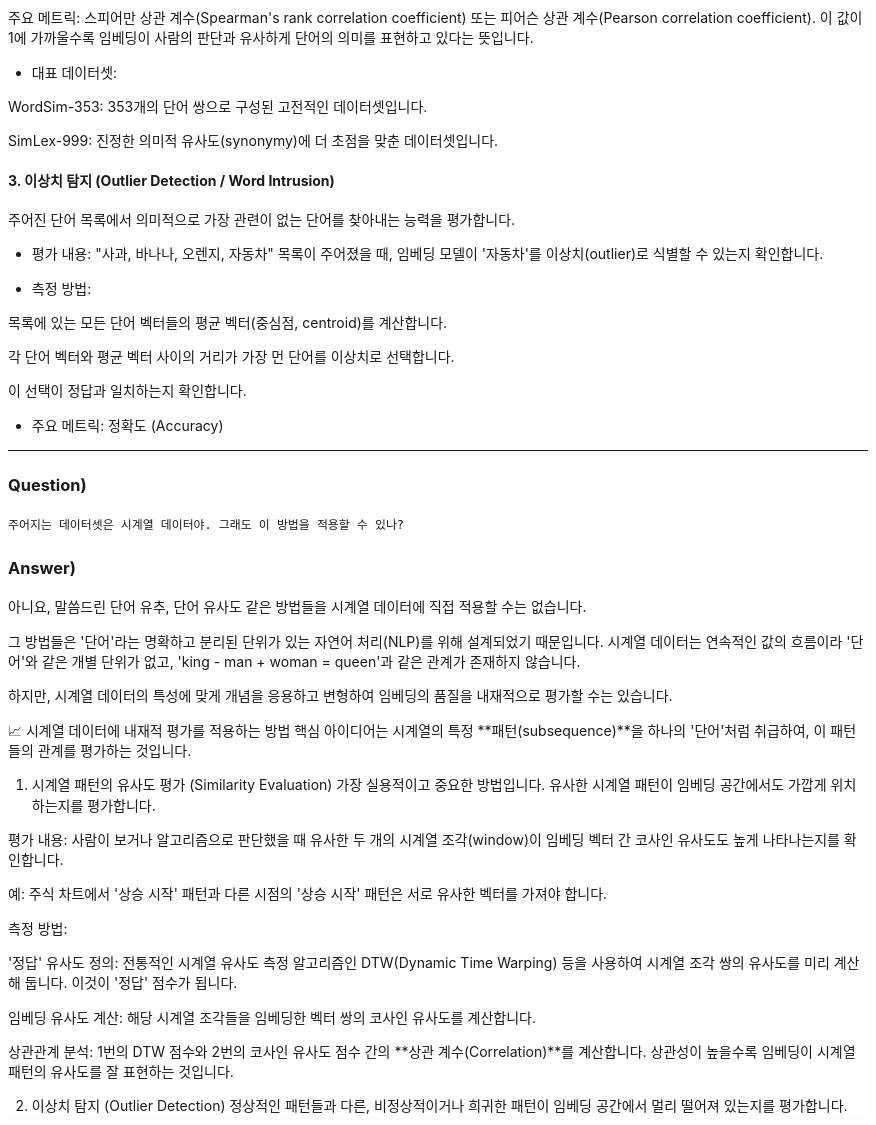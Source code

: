 주요 메트릭: 스피어만 상관 계수(Spearman's rank correlation coefficient) 또는 피어슨 상관 계수(Pearson correlation coefficient). 이 값이 1에 가까울수록 임베딩이 사람의 판단과 유사하게 단어의 의미를 표현하고 있다는 뜻입니다.

- 대표 데이터셋:

WordSim-353: 353개의 단어 쌍으로 구성된 고전적인 데이터셋입니다.

SimLex-999: 진정한 의미적 유사도(synonymy)에 더 초점을 맞춘 데이터셋입니다.

#### 3. 이상치 탐지 (Outlier Detection / Word Intrusion)
주어진 단어 목록에서 의미적으로 가장 관련이 없는 단어를 찾아내는 능력을 평가합니다.

- 평가 내용: "사과, 바나나, 오렌지, 자동차" 목록이 주어졌을 때, 임베딩 모델이 '자동차'를 이상치(outlier)로 식별할 수 있는지 확인합니다.

- 측정 방법:

목록에 있는 모든 단어 벡터들의 평균 벡터(중심점, centroid)를 계산합니다.

각 단어 벡터와 평균 벡터 사이의 거리가 가장 먼 단어를 이상치로 선택합니다.

이 선택이 정답과 일치하는지 확인합니다.

- 주요 메트릭: 정확도 (Accuracy)
  
----
### Question)
```
주어지는 데이터셋은 시계열 데이터야. 그래도 이 방법을 적용할 수 있나?
```

### Answer)
아니요, 말씀드린 단어 유추, 단어 유사도 같은 방법들을 시계열 데이터에 직접 적용할 수는 없습니다.

그 방법들은 '단어'라는 명확하고 분리된 단위가 있는 자연어 처리(NLP)를 위해 설계되었기 때문입니다. 시계열 데이터는 연속적인 값의 흐름이라 '단어'와 같은 개별 단위가 없고, 'king - man + woman = queen'과 같은 관계가 존재하지 않습니다.

하지만, 시계열 데이터의 특성에 맞게 개념을 응용하고 변형하여 임베딩의 품질을 내재적으로 평가할 수는 있습니다.

📈 시계열 데이터에 내재적 평가를 적용하는 방법
핵심 아이디어는 시계열의 특정 **패턴(subsequence)**을 하나의 '단어'처럼 취급하여, 이 패턴들의 관계를 평가하는 것입니다.

1. 시계열 패턴의 유사도 평가 (Similarity Evaluation)
가장 실용적이고 중요한 방법입니다. 유사한 시계열 패턴이 임베딩 공간에서도 가깝게 위치하는지를 평가합니다.

평가 내용: 사람이 보거나 알고리즘으로 판단했을 때 유사한 두 개의 시계열 조각(window)이 임베딩 벡터 간 코사인 유사도도 높게 나타나는지를 확인합니다.

예: 주식 차트에서 '상승 시작' 패턴과 다른 시점의 '상승 시작' 패턴은 서로 유사한 벡터를 가져야 합니다.

측정 방법:

'정답' 유사도 정의: 전통적인 시계열 유사도 측정 알고리즘인 DTW(Dynamic Time Warping) 등을 사용하여 시계열 조각 쌍의 유사도를 미리 계산해 둡니다. 이것이 '정답' 점수가 됩니다.

임베딩 유사도 계산: 해당 시계열 조각들을 임베딩한 벡터 쌍의 코사인 유사도를 계산합니다.

상관관계 분석: 1번의 DTW 점수와 2번의 코사인 유사도 점수 간의 **상관 계수(Correlation)**를 계산합니다. 상관성이 높을수록 임베딩이 시계열 패턴의 유사도를 잘 표현하는 것입니다.

2. 이상치 탐지 (Outlier Detection)
정상적인 패턴들과 다른, 비정상적이거나 희귀한 패턴이 임베딩 공간에서 멀리 떨어져 있는지를 평가합니다.
